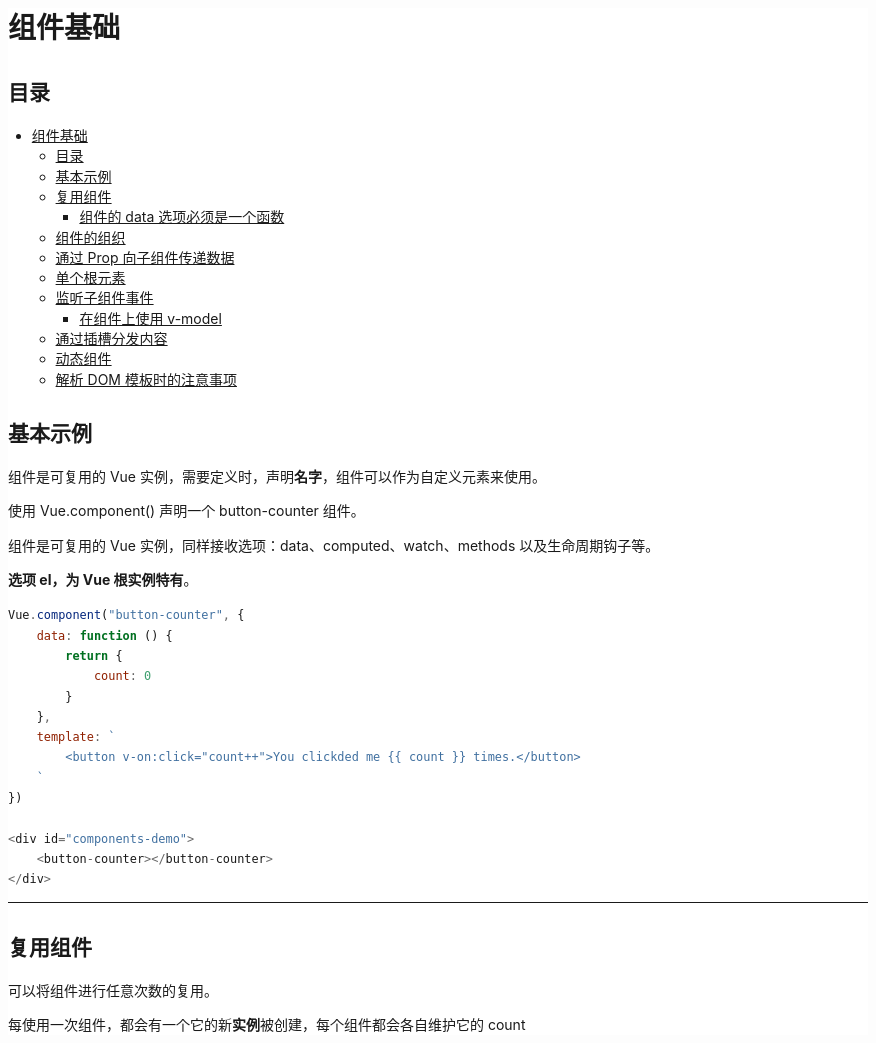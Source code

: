 # 组件基础

## 目录

- [组件基础](#组件基础)
  - [目录](#目录)
  - [基本示例](#基本示例)
  - [复用组件](#复用组件)
    - [组件的 data 选项必须是一个函数](#组件的-data-选项必须是一个函数)
  - [组件的组织](#组件的组织)
  - [通过 Prop 向子组件传递数据](#通过-prop-向子组件传递数据)
  - [单个根元素](#单个根元素)
  - [监听子组件事件](#监听子组件事件)
    - [在组件上使用 v-model](#在组件上使用-v-model)
  - [通过插槽分发内容](#通过插槽分发内容)
  - [动态组件](#动态组件)
  - [解析 DOM 模板时的注意事项](#解析-dom-模板时的注意事项)

## 基本示例

组件是可复用的 Vue 实例，需要定义时，声明**名字**，组件可以作为自定义元素来使用。

使用 Vue.component() 声明一个 button-counter 组件。

组件是可复用的 Vue 实例，同样接收选项：data、computed、watch、methods 以及生命周期钩子等。

**选项 el，为 Vue 根实例特有**。

```js
Vue.component("button-counter", {
    data: function () {
        return {
            count: 0
        }
    },
    template: `
        <button v-on:click="count++">You clickded me {{ count }} times.</button>
    `
})

<div id="components-demo">
    <button-counter></button-counter>
</div>
```

---

## 复用组件

可以将组件进行任意次数的复用。

每使用一次组件，都会有一个它的新**实例**被创建，每个组件都会各自维护它的 count
